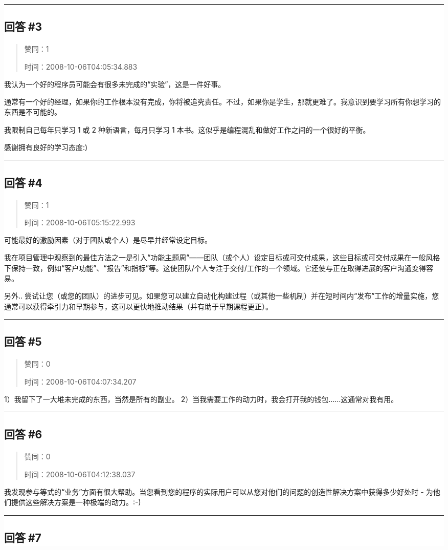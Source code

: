 * * *

## 回答 #3

> 赞同：1
> 
> 时间：2008-10-06T04:05:34.883

我认为一个好的程序员可能会有很多未完成的“实验”，这是一件好事。

通常有一个好的经理，如果你的工作根本没有完成，你将被追究责任。不过，如果你是学生，那就更难了。我意识到要学习所有你想学习的东西是不可能的。

我限制自己每年只学习 1 或 2 种新语言，每月只学习 1 本书。这似乎是编程混乱和做好工作之间的一个很好的平衡。

感谢拥有良好的学习态度:)

* * *

## 回答 #4

> 赞同：1
> 
> 时间：2008-10-06T05:15:22.993

可能最好的激励因素（对于团队或个人）是尽早并经常设定目标。

我在项目管理中观察到的最佳方法之一是引入“功能主题周”——团队（或个人）设定目标或可交付成果，这些目标或可交付成果在一般风格下保持一致，例如“客户功能”、“报告”和指标”等。这使团队/个人专注于交付/工作的一个领域。它还使与正在取得进展的客户沟通变得容易。

另外.. 尝试让您（或您的团队）的进步可见。如果您可以建立自动化构建过程（或其他一些机制）并在短时间内“发布”工作的增量实施，您通常可以获得牵引力和早期参与，这可以更快地推动结果（并有助于早期课程更正）。

* * *

## 回答 #5

> 赞同：0
> 
> 时间：2008-10-06T04:07:34.207

1）我留下了一大堆未完成的东西，当然是所有的副业。
2）当我需要工作的动力时，我会打开我的钱包……这通常对我有用。

* * *

## 回答 #6

> 赞同：0
> 
> 时间：2008-10-06T04:12:38.037

我发现参与等式的“业务”方面有很大帮助。当您看到您的程序的实际用户可以从您对他们的问题的创造性解决方案中获得多少好处时 - 为他们提供这些解决方案是一种极端的动力。:-)

* * *

## 回答 #7
